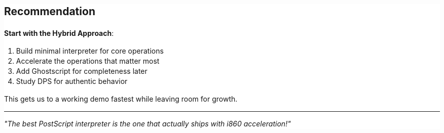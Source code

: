 ## Recommendation

**Start with the Hybrid Approach**:
1. Build minimal interpreter for core operations
2. Accelerate the operations that matter most
3. Add Ghostscript for completeness later
4. Study DPS for authentic behavior

This gets us to a working demo fastest while leaving room for growth.

---

*"The best PostScript interpreter is the one that actually ships with i860 acceleration!"*